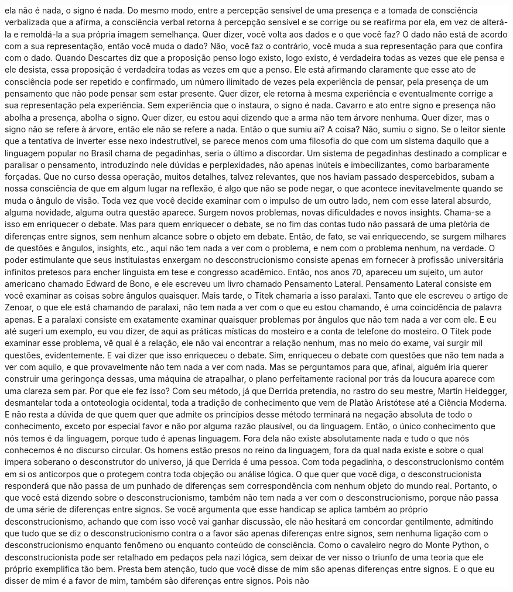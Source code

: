 ela não é nada, o signo é nada. Do mesmo modo, entre a percepção sensível de uma presença e a tomada de consciência verbalizada que a afirma, a consciência verbal retorna à percepção sensível e se corrige ou se reafirma por ela, em vez de alterá-la e remoldá-la a sua própria imagem semelhança. Quer dizer, você volta aos dados e o que você faz? O dado não está de acordo com a sua representação, então você muda o dado? Não, você faz o contrário, você muda a sua representação para que confira com o dado. Quando Descartes diz que a proposição penso logo existo, logo existo, é verdadeira todas as vezes que ele pensa e ele desista, essa proposição é verdadeira todas as vezes em que a penso. Ele está afirmando claramente que esse ato de consciência pode ser repetido e confirmado, um número ilimitado de vezes pela experiência de pensar, pela presença de um pensamento que não pode pensar sem estar presente. Quer dizer, ele retorna à mesma experiência e eventualmente corrige a sua representação pela experiência. Sem experiência que o instaura, o signo é nada. Cavarro e ato entre signo e presença não abolha a presença, abolha o signo. Quer dizer, eu estou aqui dizendo que a arma não tem árvore nenhuma. Quer dizer, mas o signo não se refere à árvore, então ele não se refere a nada. Então o que sumiu aí? A coisa? Não, sumiu o signo. Se o leitor siente que a tentativa de inverter esse nexo indestrutível, se parece menos com uma filosofia do que com um sistema daquilo que a linguagem popular no Brasil chama de pegadinhas, seria o último a discordar. Um sistema de pegadinhas destinado a complicar e paralisar o pensamento, introduzindo nele dúvidas e perplexidades, não apenas inúteis e imbecilizantes, como barbaramente forçadas. Que no curso dessa operação, muitos detalhes, talvez relevantes, que nos haviam passado despercebidos, subam a nossa consciência de que em algum lugar na reflexão, é algo que não se pode negar, o que acontece inevitavelmente quando se muda o ângulo de visão. Toda vez que você decide examinar com o impulso de um outro lado, nem com esse lateral absurdo, alguma novidade, alguma outra questão aparece. Surgem novos problemas, novas dificuldades e novos insights. Chama-se a isso em enriquecer o debate. Mas para quem enriquecer o debate, se no fim das contas tudo não passará de uma pletória de diferenças entre signos, sem nenhum alcance sobre o objeto em debate. Então, de fato, se vai enriquecendo, se surgem milhares de questões e ângulos, insights, etc., aqui não tem nada a ver com o problema, e nem com o problema nenhum, na verdade. O poder estimulante que seus instituiastas enxergam no desconstrucionismo consiste apenas em fornecer à profissão universitária infinitos pretesos para encher linguista em tese e congresso acadêmico. Então, nos anos 70, apareceu um sujeito, um autor americano chamado Edward de Bono, e ele escreveu um livro chamado Pensamento Lateral. Pensamento Lateral consiste em você examinar as coisas sobre ângulos quaisquer. Mais tarde, o Titek chamaria a isso paralaxi. Tanto que ele escreveu o artigo de Zenoar, o que ele está chamando de paralaxi, não tem nada a ver com o que eu estou chamando, é uma coincidência de palavra apenas. E a paralaxi consiste em exatamente examinar quaisquer problemas por ângulos que não tem nada a ver com ele. E eu até sugeri um exemplo, eu vou dizer, de aqui as práticas místicas do mosteiro e a conta de telefone do mosteiro. O Titek pode examinar esse problema, vê qual é a relação, ele não vai encontrar a relação nenhum, mas no meio do exame, vai surgir mil questões, evidentemente. E vai dizer que isso enriqueceu o debate. Sim, enriqueceu o debate com questões que não tem nada a ver com aquilo, e que provavelmente não tem nada a ver com nada. Mas se perguntamos para que, afinal, alguém iria querer construir uma geringonça dessas, uma máquina de atrapalhar, o plano perfeitamente racional por trás da loucura aparece com uma clareza sem par. Por que ele fez isso? Com seu método, já que Derrida pretendia, no rastro do seu mestre, Martin Heidegger, desmantelar toda a ontoteologia ocidental, toda a tradição de conhecimento que vem de Platão Aristótese até a Ciência Moderna. E não resta a dúvida de que quem quer que admite os princípios desse método terminará na negação absoluta de todo o conhecimento, exceto por especial favor e não por alguma razão plausível, ou da linguagem. Então, o único conhecimento que nós temos é da linguagem, porque tudo é apenas linguagem. Fora dela não existe absolutamente nada e tudo o que nós conhecemos é no discurso circular. Os homens estão presos no reino da linguagem, fora da qual nada existe e sobre o qual impera soberano o desconstrutor do universo, já que Derrida é uma pessoa. Com toda pegadinha, o desconstrucionismo contém em si os anticorpos que o protegem contra toda objeção ou análise lógica. O que quer que você diga, o desconstrucionista responderá que não passa de um punhado de diferenças sem correspondência com nenhum objeto do mundo real. Portanto, o que você está dizendo sobre o desconstrucionismo, também não tem nada a ver com o desconstrucionismo, porque não passa de uma série de diferenças entre signos. Se você argumenta que esse handicap se aplica também ao próprio desconstrucionismo, achando que com isso você vai ganhar discussão, ele não hesitará em concordar gentilmente, admitindo que tudo que se diz o desconstrucionismo contra o a favor são apenas diferenças entre signos, sem nenhuma ligação com o desconstrucionismo enquanto fenômeno ou enquanto conteúdo de consciência. Como o cavaleiro negro do Monte Python, o desconstrucionista pode ser retalhado em pedaços pela nazi lógica, sem deixar de ver nisso o triunfo de uma teoria que ele próprio exemplifica tão bem. Presta bem atenção, tudo que você disse de mim são apenas diferenças entre signos. E o que eu disser de mim é a favor de mim, também são diferenças entre signos. Pois não